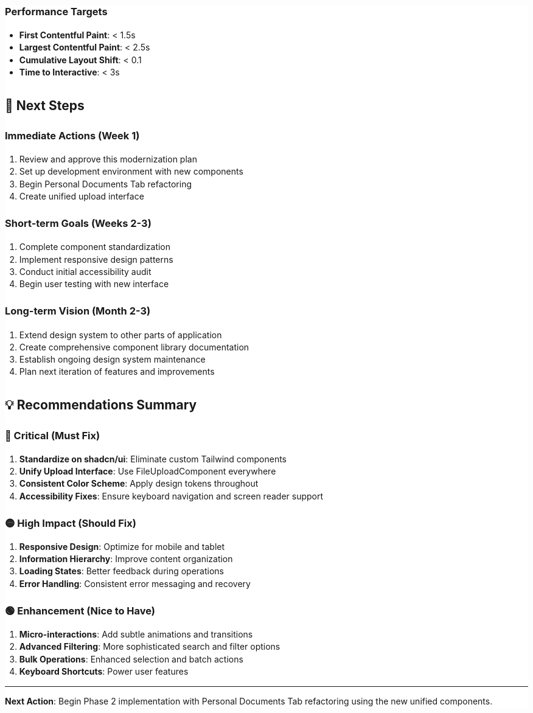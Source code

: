 ### Performance Targets
- **First Contentful Paint**: < 1.5s
- **Largest Contentful Paint**: < 2.5s
- **Cumulative Layout Shift**: < 0.1
- **Time to Interactive**: < 3s

## 📝 Next Steps

### Immediate Actions (Week 1)
1. Review and approve this modernization plan
2. Set up development environment with new components
3. Begin Personal Documents Tab refactoring
4. Create unified upload interface

### Short-term Goals (Weeks 2-3)
1. Complete component standardization
2. Implement responsive design patterns
3. Conduct initial accessibility audit
4. Begin user testing with new interface

### Long-term Vision (Month 2-3)
1. Extend design system to other parts of application
2. Create comprehensive component library documentation
3. Establish ongoing design system maintenance
4. Plan next iteration of features and improvements

## 💡 Recommendations Summary

### 🔴 Critical (Must Fix)
1. **Standardize on shadcn/ui**: Eliminate custom Tailwind components
2. **Unify Upload Interface**: Use FileUploadComponent everywhere
3. **Consistent Color Scheme**: Apply design tokens throughout
4. **Accessibility Fixes**: Ensure keyboard navigation and screen reader support

### 🟡 High Impact (Should Fix)
1. **Responsive Design**: Optimize for mobile and tablet
2. **Information Hierarchy**: Improve content organization
3. **Loading States**: Better feedback during operations
4. **Error Handling**: Consistent error messaging and recovery

### 🟢 Enhancement (Nice to Have)
1. **Micro-interactions**: Add subtle animations and transitions
2. **Advanced Filtering**: More sophisticated search and filter options
3. **Bulk Operations**: Enhanced selection and batch actions
4. **Keyboard Shortcuts**: Power user features

---

**Next Action**: Begin Phase 2 implementation with Personal Documents Tab refactoring using the new unified components.
